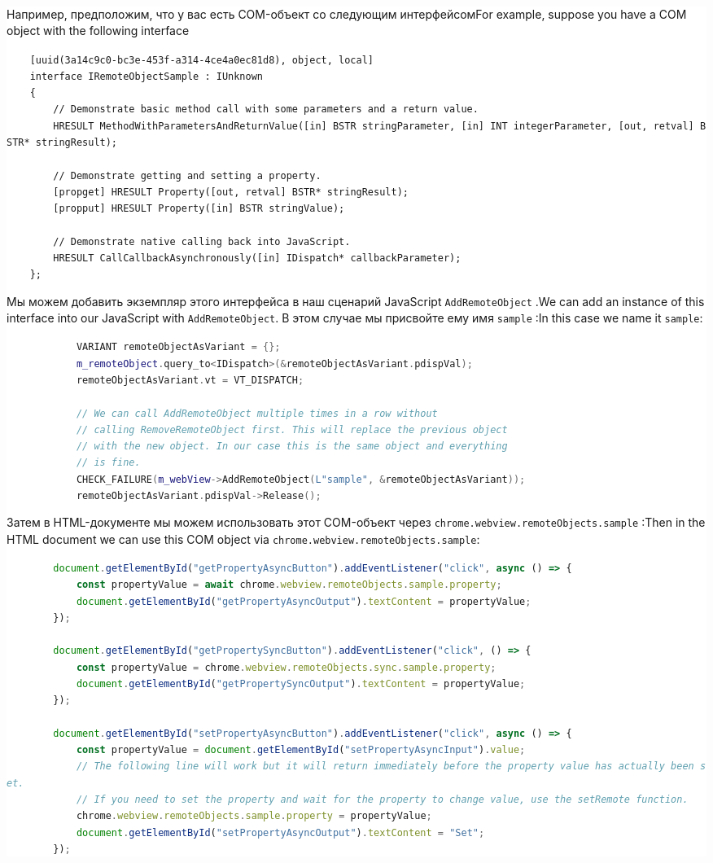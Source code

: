 <span data-ttu-id="d2e64-188">Например, предположим, что у вас есть COM-объект со следующим интерфейсом</span><span class="sxs-lookup"><span data-stu-id="d2e64-188">For example, suppose you have a COM object with the following interface</span></span>

```idl
    [uuid(3a14c9c0-bc3e-453f-a314-4ce4a0ec81d8), object, local]
    interface IRemoteObjectSample : IUnknown
    {
        // Demonstrate basic method call with some parameters and a return value.
        HRESULT MethodWithParametersAndReturnValue([in] BSTR stringParameter, [in] INT integerParameter, [out, retval] BSTR* stringResult);

        // Demonstrate getting and setting a property.
        [propget] HRESULT Property([out, retval] BSTR* stringResult);
        [propput] HRESULT Property([in] BSTR stringValue);

        // Demonstrate native calling back into JavaScript.
        HRESULT CallCallbackAsynchronously([in] IDispatch* callbackParameter);
    };
```

 <span data-ttu-id="d2e64-189">Мы можем добавить экземпляр этого интерфейса в наш сценарий JavaScript `AddRemoteObject` .</span><span class="sxs-lookup"><span data-stu-id="d2e64-189">We can add an instance of this interface into our JavaScript with `AddRemoteObject`.</span></span> <span data-ttu-id="d2e64-190">В этом случае мы присвойте ему имя `sample` :</span><span class="sxs-lookup"><span data-stu-id="d2e64-190">In this case we name it `sample`:</span></span>

```cpp
            VARIANT remoteObjectAsVariant = {};
            m_remoteObject.query_to<IDispatch>(&remoteObjectAsVariant.pdispVal);
            remoteObjectAsVariant.vt = VT_DISPATCH;

            // We can call AddRemoteObject multiple times in a row without
            // calling RemoveRemoteObject first. This will replace the previous object
            // with the new object. In our case this is the same object and everything
            // is fine.
            CHECK_FAILURE(m_webView->AddRemoteObject(L"sample", &remoteObjectAsVariant));
            remoteObjectAsVariant.pdispVal->Release();
```

 <span data-ttu-id="d2e64-191">Затем в HTML-документе мы можем использовать этот COM-объект через `chrome.webview.remoteObjects.sample` :</span><span class="sxs-lookup"><span data-stu-id="d2e64-191">Then in the HTML document we can use this COM object via `chrome.webview.remoteObjects.sample`:</span></span>

```js
        document.getElementById("getPropertyAsyncButton").addEventListener("click", async () => {
            const propertyValue = await chrome.webview.remoteObjects.sample.property;
            document.getElementById("getPropertyAsyncOutput").textContent = propertyValue;
        });

        document.getElementById("getPropertySyncButton").addEventListener("click", () => {
            const propertyValue = chrome.webview.remoteObjects.sync.sample.property;
            document.getElementById("getPropertySyncOutput").textContent = propertyValue;
        });

        document.getElementById("setPropertyAsyncButton").addEventListener("click", async () => {
            const propertyValue = document.getElementById("setPropertyAsyncInput").value;
            // The following line will work but it will return immediately before the property value has actually been set.
            // If you need to set the property and wait for the property to change value, use the setRemote function.
            chrome.webview.remoteObjects.sample.property = propertyValue;
            document.getElementById("setPropertyAsyncOutput").textContent = "Set";
        });

```